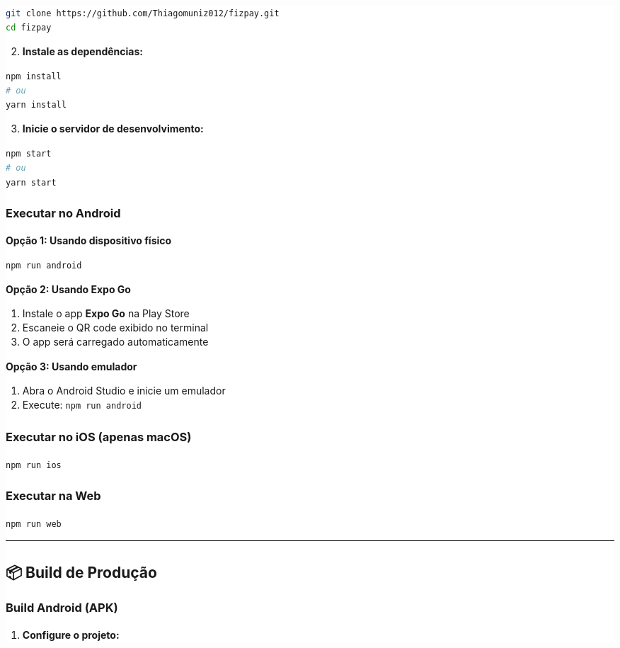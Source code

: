 ```bash
git clone https://github.com/Thiagomuniz012/fizpay.git
cd fizpay
```

2. **Instale as dependências:**

```bash
npm install
# ou
yarn install
```

3. **Inicie o servidor de desenvolvimento:**

```bash
npm start
# ou
yarn start
```

### Executar no Android

**Opção 1: Usando dispositivo físico**
```bash
npm run android
```

**Opção 2: Usando Expo Go**
1. Instale o app **Expo Go** na Play Store
2. Escaneie o QR code exibido no terminal
3. O app será carregado automaticamente

**Opção 3: Usando emulador**
1. Abra o Android Studio e inicie um emulador
2. Execute: `npm run android`

### Executar no iOS (apenas macOS)

```bash
npm run ios
```

### Executar na Web

```bash
npm run web
```

---

## 📦 Build de Produção

### Build Android (APK)

1. **Configure o projeto:**
